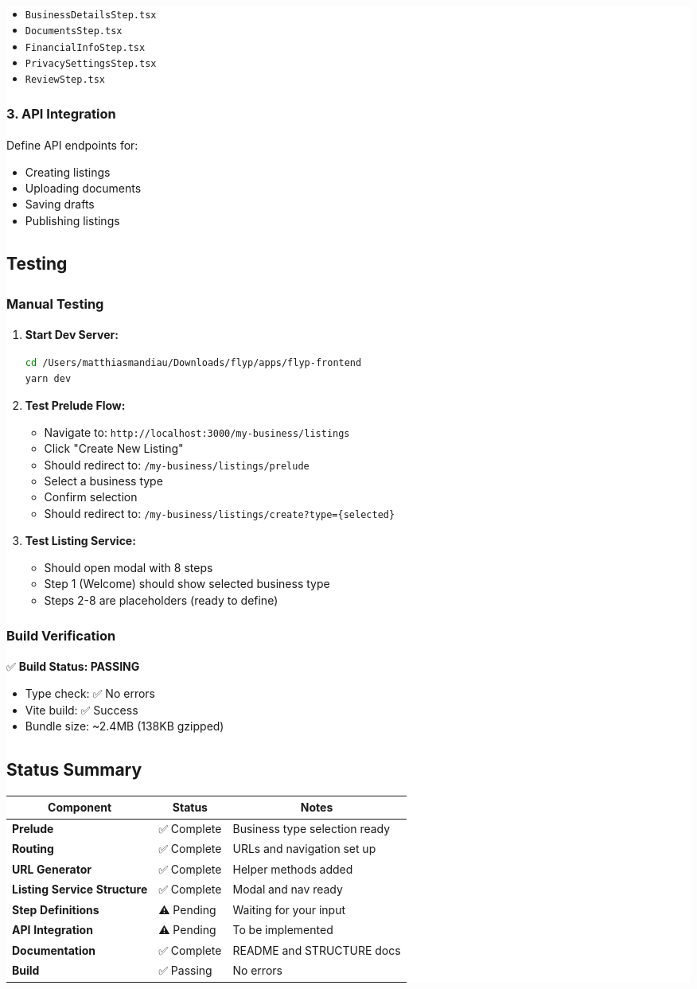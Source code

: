 - `BusinessDetailsStep.tsx`
- `DocumentsStep.tsx`
- `FinancialInfoStep.tsx`
- `PrivacySettingsStep.tsx`
- `ReviewStep.tsx`

### 3. API Integration

Define API endpoints for:

- Creating listings
- Uploading documents
- Saving drafts
- Publishing listings

## Testing

### Manual Testing

1. **Start Dev Server:**

   ```bash
   cd /Users/matthiasmandiau/Downloads/flyp/apps/flyp-frontend
   yarn dev
   ```

2. **Test Prelude Flow:**
   - Navigate to: `http://localhost:3000/my-business/listings`
   - Click "Create New Listing"
   - Should redirect to: `/my-business/listings/prelude`
   - Select a business type
   - Confirm selection
   - Should redirect to: `/my-business/listings/create?type={selected}`

3. **Test Listing Service:**
   - Should open modal with 8 steps
   - Step 1 (Welcome) should show selected business type
   - Steps 2-8 are placeholders (ready to define)

### Build Verification

✅ **Build Status: PASSING**

- Type check: ✅ No errors
- Vite build: ✅ Success
- Bundle size: ~2.4MB (138KB gzipped)

## Status Summary

| Component                     | Status      | Notes                         |
| ----------------------------- | ----------- | ----------------------------- |
| **Prelude**                   | ✅ Complete | Business type selection ready |
| **Routing**                   | ✅ Complete | URLs and navigation set up    |
| **URL Generator**             | ✅ Complete | Helper methods added          |
| **Listing Service Structure** | ✅ Complete | Modal and nav ready           |
| **Step Definitions**          | ⚠️ Pending  | Waiting for your input        |
| **API Integration**           | ⚠️ Pending  | To be implemented             |
| **Documentation**             | ✅ Complete | README and STRUCTURE docs     |
| **Build**                     | ✅ Passing  | No errors                     |
